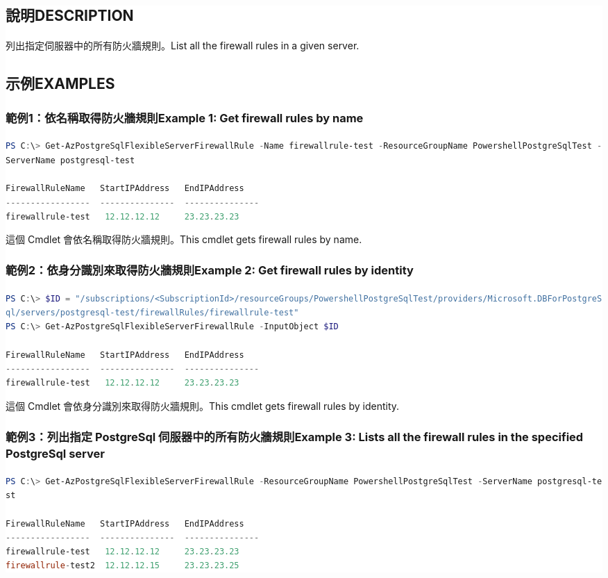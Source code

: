 ## <span data-ttu-id="d86f7-108">說明</span><span class="sxs-lookup"><span data-stu-id="d86f7-108">DESCRIPTION</span></span>
<span data-ttu-id="d86f7-109">列出指定伺服器中的所有防火牆規則。</span><span class="sxs-lookup"><span data-stu-id="d86f7-109">List all the firewall rules in a given server.</span></span>

## <span data-ttu-id="d86f7-110">示例</span><span class="sxs-lookup"><span data-stu-id="d86f7-110">EXAMPLES</span></span>

### <span data-ttu-id="d86f7-111">範例1：依名稱取得防火牆規則</span><span class="sxs-lookup"><span data-stu-id="d86f7-111">Example 1: Get firewall rules by name</span></span>
```powershell
PS C:\> Get-AzPostgreSqlFlexibleServerFirewallRule -Name firewallrule-test -ResourceGroupName PowershellPostgreSqlTest -ServerName postgresql-test

FirewallRuleName   StartIPAddress   EndIPAddress
-----------------  ---------------  ---------------
firewallrule-test   12.12.12.12     23.23.23.23
```

<span data-ttu-id="d86f7-112">這個 Cmdlet 會依名稱取得防火牆規則。</span><span class="sxs-lookup"><span data-stu-id="d86f7-112">This cmdlet gets firewall rules by name.</span></span>

### <span data-ttu-id="d86f7-113">範例2：依身分識別來取得防火牆規則</span><span class="sxs-lookup"><span data-stu-id="d86f7-113">Example 2: Get firewall rules by identity</span></span>
```powershell
PS C:\> $ID = "/subscriptions/<SubscriptionId>/resourceGroups/PowershellPostgreSqlTest/providers/Microsoft.DBForPostgreSql/servers/postgresql-test/firewallRules/firewallrule-test"
PS C:\> Get-AzPostgreSqlFlexibleServerFirewallRule -InputObject $ID

FirewallRuleName   StartIPAddress   EndIPAddress
-----------------  ---------------  ---------------
firewallrule-test   12.12.12.12     23.23.23.23
```

<span data-ttu-id="d86f7-114">這個 Cmdlet 會依身分識別來取得防火牆規則。</span><span class="sxs-lookup"><span data-stu-id="d86f7-114">This cmdlet gets firewall rules by identity.</span></span>

### <span data-ttu-id="d86f7-115">範例3：列出指定 PostgreSql 伺服器中的所有防火牆規則</span><span class="sxs-lookup"><span data-stu-id="d86f7-115">Example 3: Lists all the firewall rules in the specified PostgreSql server</span></span>
```powershell
PS C:\> Get-AzPostgreSqlFlexibleServerFirewallRule -ResourceGroupName PowershellPostgreSqlTest -ServerName postgresql-test

FirewallRuleName   StartIPAddress   EndIPAddress
-----------------  ---------------  ---------------
firewallrule-test   12.12.12.12     23.23.23.23
firewallrule-test2  12.12.12.15     23.23.23.25
```
